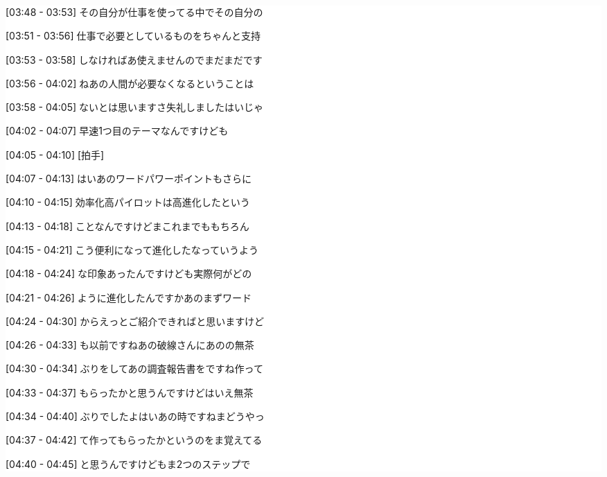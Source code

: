 [03:48 - 03:53]
その自分が仕事を使ってる中でその自分の

[03:51 - 03:56]
仕事で必要としているものをちゃんと支持

[03:53 - 03:58]
しなければあ使えませんのでまだまだです

[03:56 - 04:02]
ねあの人間が必要なくなるということは

[03:58 - 04:05]
ないとは思いますさ失礼しましたはいじゃ

[04:02 - 04:07]
早速1つ目のテーマなんですけども

[04:05 - 04:10]
[拍手]

[04:07 - 04:13]
はいあのワードパワーポイントもさらに

[04:10 - 04:15]
効率化高パイロットは高進化したという

[04:13 - 04:18]
ことなんですけどまこれまでももちろん

[04:15 - 04:21]
こう便利になって進化したなっていうよう

[04:18 - 04:24]
な印象あったんですけども実際何がどの

[04:21 - 04:26]
ように進化したんですかあのまずワード

[04:24 - 04:30]
からえっとご紹介できればと思いますけど

[04:26 - 04:33]
も以前ですねあの破線さんにあのの無茶

[04:30 - 04:34]
ぶりをしてあの調査報告書をですね作って

[04:33 - 04:37]
もらったかと思うんですけどはいえ無茶

[04:34 - 04:40]
ぶりでしたよはいあの時ですねまどうやっ

[04:37 - 04:42]
て作ってもらったかというのをま覚えてる

[04:40 - 04:45]
と思うんですけどもま2つのステップで
